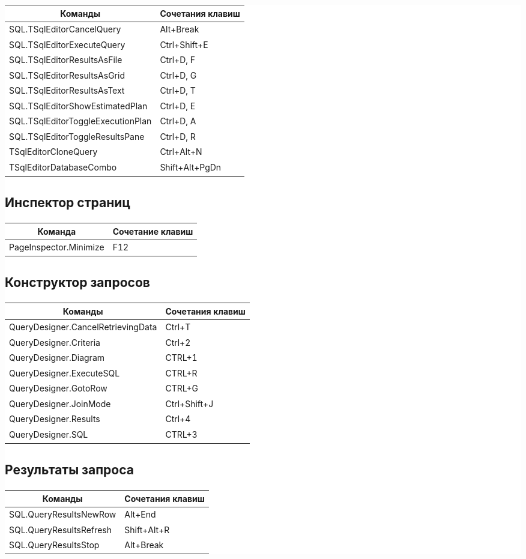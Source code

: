 |Команды|Сочетания клавиш|  
|--------------|------------------------|  
|SQL.TSqlEditorCancelQuery|Alt+Break|  
|SQL.TSqlEditorExecuteQuery|Ctrl+Shift+E|  
|SQL.TSqlEditorResultsAsFile|Ctrl+D, F|  
|SQL.TSqlEditorResultsAsGrid|Ctrl+D, G|  
|SQL.TSqlEditorResultsAsText|Ctrl+D, T|  
|SQL.TSqlEditorShowEstimatedPlan|Ctrl+D, E|  
|SQL.TSqlEditorToggleExecutionPlan|Ctrl+D, A|  
|SQL.TSqlEditorToggleResultsPane|Ctrl+D, R|  
|TSqlEditorCloneQuery|Ctrl+Alt+N|  
|TSqlEditorDatabaseCombo|Shift+Alt+PgDn|  

##  <a name="bkmk_PageInspector"></a> Инспектор страниц  

|Команда|Сочетание клавиш|  
|-------------|-----------------------|  
|PageInspector.Minimize|F12|  

##  <a name="bkmk_QueryDesigner"></a> Конструктор запросов  

|Команды|Сочетания клавиш|  
|--------------|------------------------|  
|QueryDesigner.CancelRetrievingData|Ctrl+T|  
|QueryDesigner.Criteria|Ctrl+2|  
|QueryDesigner.Diagram|CTRL+1|  
|QueryDesigner.ExecuteSQL|CTRL+R|  
|QueryDesigner.GotoRow|CTRL+G|  
|QueryDesigner.JoinMode|Ctrl+Shift+J|  
|QueryDesigner.Results|Ctrl+4|  
|QueryDesigner.SQL|CTRL+3|  

##  <a name="bkmk_QueryResults"></a> Результаты запроса  

|Команды|Сочетания клавиш|  
|--------------|------------------------|  
|SQL.QueryResultsNewRow|Alt+End|  
|SQL.QueryResultsRefresh|Shift+Alt+R|  
|SQL.QueryResultsStop|Alt+Break|  
